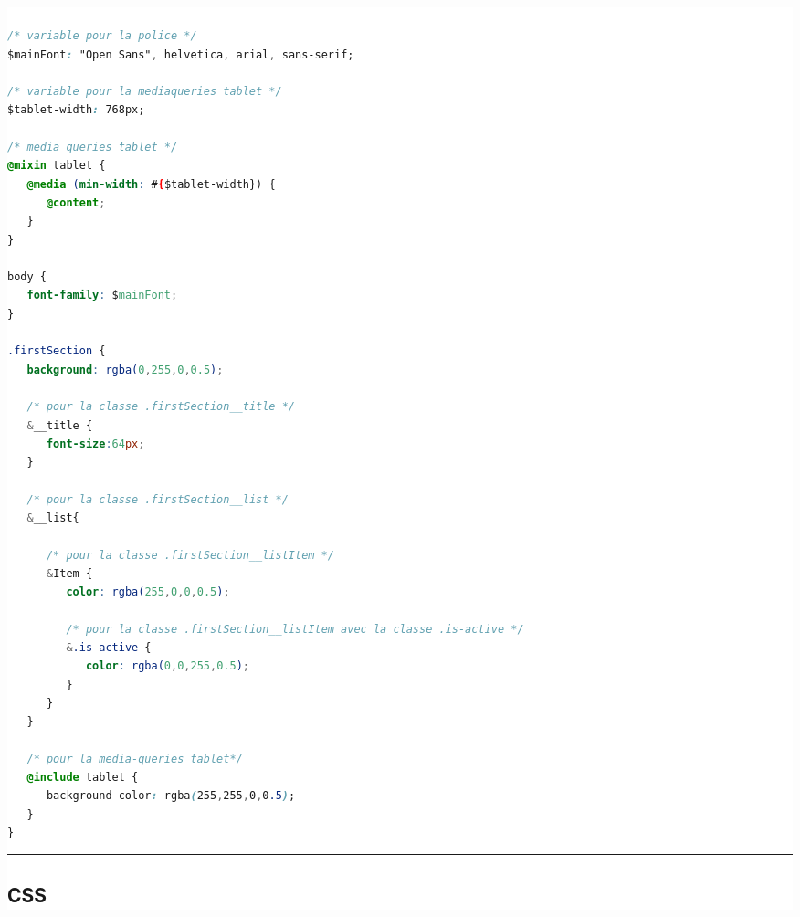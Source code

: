 ```css

/* variable pour la police */
$mainFont: "Open Sans", helvetica, arial, sans-serif;

/* variable pour la mediaqueries tablet */
$tablet-width: 768px;

/* media queries tablet */
@mixin tablet {
   @media (min-width: #{$tablet-width}) {
      @content;
   }
}

body {
   font-family: $mainFont;
}

.firstSection {
   background: rgba(0,255,0,0.5);

   /* pour la classe .firstSection__title */
   &__title {
      font-size:64px;
   }

   /* pour la classe .firstSection__list */
   &__list{

      /* pour la classe .firstSection__listItem */
      &Item {
         color: rgba(255,0,0,0.5);

         /* pour la classe .firstSection__listItem avec la classe .is-active */
         &.is-active {
            color: rgba(0,0,255,0.5);
         }
      }
   }

   /* pour la media-queries tablet*/
   @include tablet {
      background-color: rgba(255,255,0,0.5);
   }
}
```

--------------------------------------------------------------------------------

## CSS
